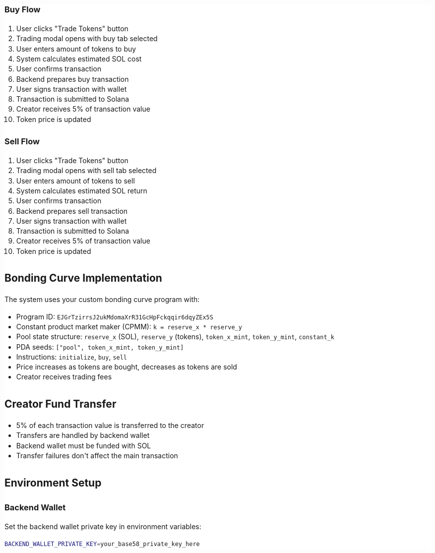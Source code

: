 ### Buy Flow
1. User clicks "Trade Tokens" button
2. Trading modal opens with buy tab selected
3. User enters amount of tokens to buy
4. System calculates estimated SOL cost
5. User confirms transaction
6. Backend prepares buy transaction
7. User signs transaction with wallet
8. Transaction is submitted to Solana
9. Creator receives 5% of transaction value
10. Token price is updated

### Sell Flow
1. User clicks "Trade Tokens" button
2. Trading modal opens with sell tab selected
3. User enters amount of tokens to sell
4. System calculates estimated SOL return
5. User confirms transaction
6. Backend prepares sell transaction
7. User signs transaction with wallet
8. Transaction is submitted to Solana
9. Creator receives 5% of transaction value
10. Token price is updated

## Bonding Curve Implementation

The system uses your custom bonding curve program with:
- Program ID: `EJGrTzirrsJ2ukMdomaXrR31GcHpFckqqir6dqyZEx5S`
- Constant product market maker (CPMM): `k = reserve_x * reserve_y`
- Pool state structure: `reserve_x` (SOL), `reserve_y` (tokens), `token_x_mint`, `token_y_mint`, `constant_k`
- PDA seeds: `["pool", token_x_mint, token_y_mint]`
- Instructions: `initialize`, `buy`, `sell`
- Price increases as tokens are bought, decreases as tokens are sold
- Creator receives trading fees

## Creator Fund Transfer

- 5% of each transaction value is transferred to the creator
- Transfers are handled by backend wallet
- Backend wallet must be funded with SOL
- Transfer failures don't affect the main transaction

## Environment Setup

### Backend Wallet
Set the backend wallet private key in environment variables:
```bash
BACKEND_WALLET_PRIVATE_KEY=your_base58_private_key_here
```
